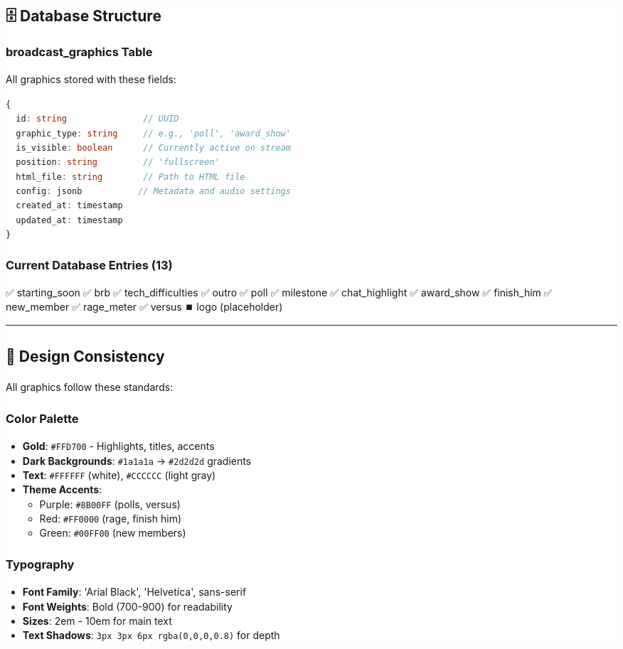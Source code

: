 ## 🗄️ Database Structure

### broadcast_graphics Table

All graphics stored with these fields:
```typescript
{
  id: string               // UUID
  graphic_type: string     // e.g., 'poll', 'award_show'
  is_visible: boolean      // Currently active on stream
  position: string         // 'fullscreen'
  html_file: string        // Path to HTML file
  config: jsonb           // Metadata and audio settings
  created_at: timestamp
  updated_at: timestamp
}
```

### Current Database Entries (13)
✅ starting_soon
✅ brb
✅ tech_difficulties
✅ outro
✅ poll
✅ milestone
✅ chat_highlight
✅ award_show
✅ finish_him
✅ new_member
✅ rage_meter
✅ versus
⏹️ logo (placeholder)

---

## 🎯 Design Consistency

All graphics follow these standards:

### Color Palette
- **Gold**: `#FFD700` - Highlights, titles, accents
- **Dark Backgrounds**: `#1a1a1a` → `#2d2d2d` gradients
- **Text**: `#FFFFFF` (white), `#CCCCCC` (light gray)
- **Theme Accents**:
  - Purple: `#8B00FF` (polls, versus)
  - Red: `#FF0000` (rage, finish him)
  - Green: `#00FF00` (new members)

### Typography
- **Font Family**: 'Arial Black', 'Helvetica', sans-serif
- **Font Weights**: Bold (700-900) for readability
- **Sizes**: 2em - 10em for main text
- **Text Shadows**: `3px 3px 6px rgba(0,0,0,0.8)` for depth
